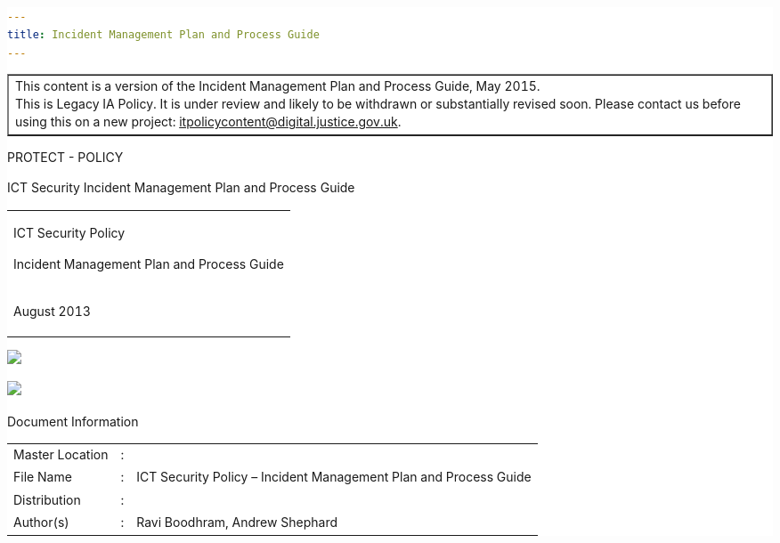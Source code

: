 ```yaml
---
title: Incident Management Plan and Process Guide
---
```


<table border='1'>
<tr>
<td>This content is a version of the Incident Management Plan and Process Guide, May 2015.<br/>
This is Legacy IA Policy. It is under review and likely to be withdrawn or substantially revised soon. Please contact us before using this on a new project: <a href="mailto:itpolicycontent@digital.justice.gov.uk?subject=incident-management-plan-and-process-guide">itpolicycontent@digital.justice.gov.uk</a>.</td>
</tr>
</table>

PROTECT - POLICY

ICT Security Incident Management Plan and Process Guide 

<table>
<colgroup>
<col style="width: 100%" />
</colgroup>
<tbody>
<tr class="odd">
<td><p><span class="c64 c19 c75">ICT Security Policy</span></p>
<p><span class="c64 c35 c83">Incident Management Plan and Process Guide</span></p></td>
</tr>
<tr class="even">
<td><p><span class="c31"></span></p>
<p><span class="c31"></span></p>
<p><span class="c31">August 2013 </span></p></td>
</tr>
</tbody>
</table>

![](images/image6.png)

![](images/image7.png)

Document
Information

|                 |   |                                                                  |
| --------------- | - | ---------------------------------------------------------------- |
| Master Location | : |                                                                  |
| File Name       | : | ICT Security Policy – Incident Management Plan and Process Guide |
| Distribution    | : |                                                                  |
| Author(s)       | : | Ravi Boodhram, Andrew Shephard                                   |

